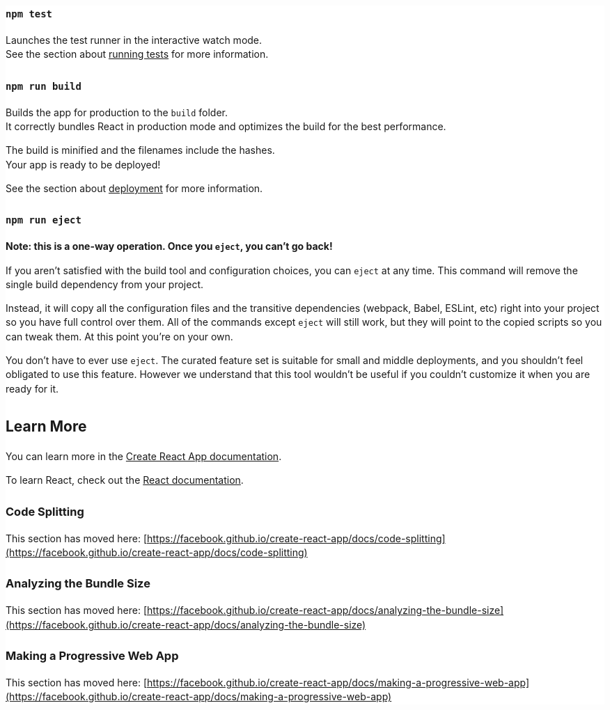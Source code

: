 ### `npm test`

Launches the test runner in the interactive watch mode.\
See the section about [running tests](https://facebook.github.io/create-react-app/docs/running-tests) for more information.

### `npm run build`

Builds the app for production to the `build` folder.\
It correctly bundles React in production mode and optimizes the build for the best performance.

The build is minified and the filenames include the hashes.\
Your app is ready to be deployed!

See the section about [deployment](https://facebook.github.io/create-react-app/docs/deployment) for more information.

### `npm run eject`

**Note: this is a one-way operation. Once you `eject`, you can’t go back!**

If you aren’t satisfied with the build tool and configuration choices, you can `eject` at any time. This command will remove the single build dependency from your project.

Instead, it will copy all the configuration files and the transitive dependencies (webpack, Babel, ESLint, etc) right into your project so you have full control over them. All of the commands except `eject` will still work, but they will point to the copied scripts so you can tweak them. At this point you’re on your own.

You don’t have to ever use `eject`. The curated feature set is suitable for small and middle deployments, and you shouldn’t feel obligated to use this feature. However we understand that this tool wouldn’t be useful if you couldn’t customize it when you are ready for it.

## Learn More

You can learn more in the [Create React App documentation](https://facebook.github.io/create-react-app/docs/getting-started).

To learn React, check out the [React documentation](https://reactjs.org/).

### Code Splitting

This section has moved here: [https://facebook.github.io/create-react-app/docs/code-splitting](https://facebook.github.io/create-react-app/docs/code-splitting)

### Analyzing the Bundle Size

This section has moved here: [https://facebook.github.io/create-react-app/docs/analyzing-the-bundle-size](https://facebook.github.io/create-react-app/docs/analyzing-the-bundle-size)

### Making a Progressive Web App

This section has moved here: [https://facebook.github.io/create-react-app/docs/making-a-progressive-web-app](https://facebook.github.io/create-react-app/docs/making-a-progressive-web-app)
